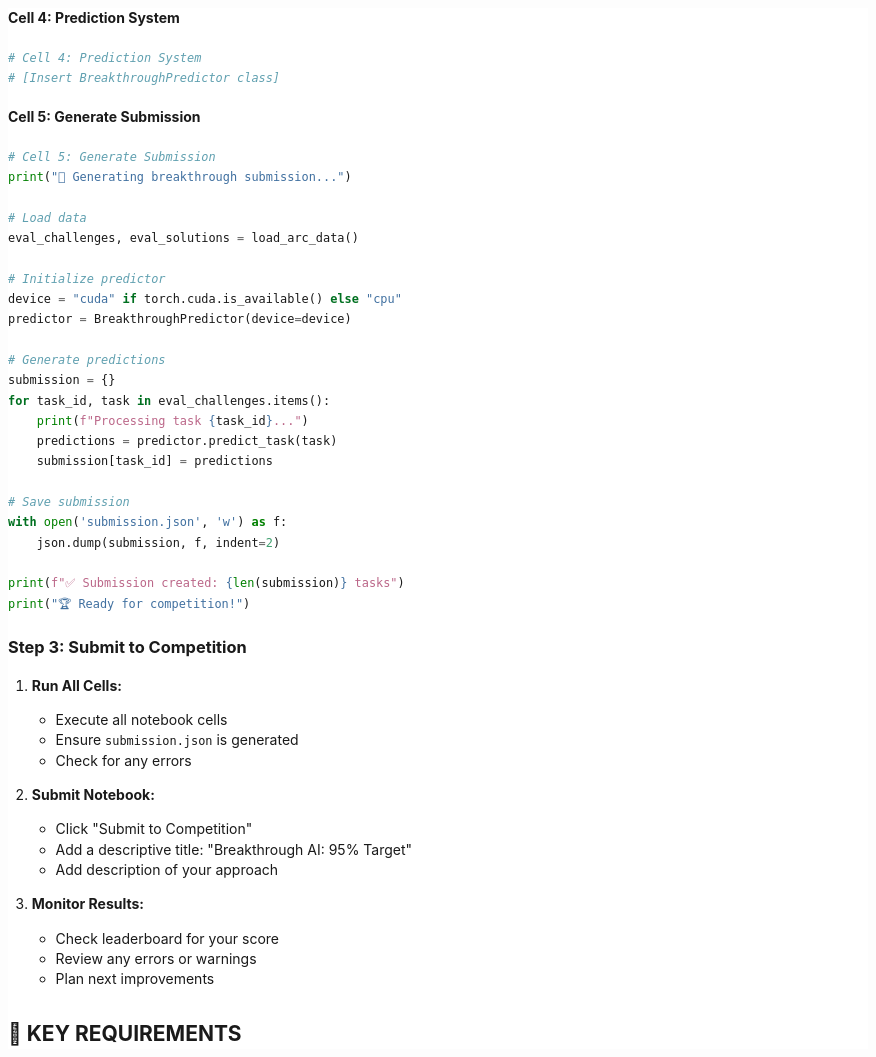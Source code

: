 #### **Cell 4: Prediction System**
```python
# Cell 4: Prediction System
# [Insert BreakthroughPredictor class]
```

#### **Cell 5: Generate Submission**
```python
# Cell 5: Generate Submission
print("🎯 Generating breakthrough submission...")

# Load data
eval_challenges, eval_solutions = load_arc_data()

# Initialize predictor
device = "cuda" if torch.cuda.is_available() else "cpu"
predictor = BreakthroughPredictor(device=device)

# Generate predictions
submission = {}
for task_id, task in eval_challenges.items():
    print(f"Processing task {task_id}...")
    predictions = predictor.predict_task(task)
    submission[task_id] = predictions

# Save submission
with open('submission.json', 'w') as f:
    json.dump(submission, f, indent=2)

print(f"✅ Submission created: {len(submission)} tasks")
print("🏆 Ready for competition!")
```

### **Step 3: Submit to Competition**

1. **Run All Cells:**
   - Execute all notebook cells
   - Ensure `submission.json` is generated
   - Check for any errors

2. **Submit Notebook:**
   - Click "Submit to Competition"
   - Add a descriptive title: "Breakthrough AI: 95% Target"
   - Add description of your approach

3. **Monitor Results:**
   - Check leaderboard for your score
   - Review any errors or warnings
   - Plan next improvements

## 🎯 **KEY REQUIREMENTS**

